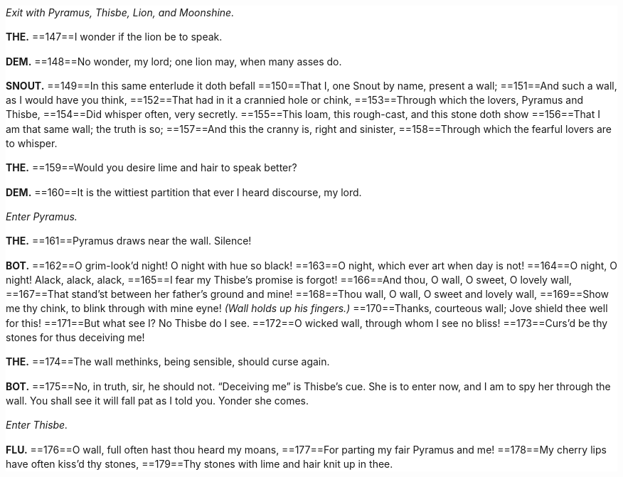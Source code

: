 *Exit with Pyramus, Thisbe, Lion, and Moonshine.*

**THE.**
==147==I wonder if the lion be to speak.

**DEM.**
==148==No wonder, my lord; one lion may, when many asses do.

**SNOUT.**
==149==In this same enterlude it doth befall
==150==That I, one Snout by name, present a wall;
==151==And such a wall, as I would have you think,
==152==That had in it a crannied hole or chink,
==153==Through which the lovers, Pyramus and Thisbe,
==154==Did whisper often, very secretly.
==155==This loam, this rough-cast, and this stone doth show
==156==That I am that same wall; the truth is so;
==157==And this the cranny is, right and sinister,
==158==Through which the fearful lovers are to whisper.

**THE.**
==159==Would you desire lime and hair to speak better?

**DEM.**
==160==It is the wittiest partition that ever I heard discourse, my lord.

*Enter Pyramus.*

**THE.**
==161==Pyramus draws near the wall. Silence!

**BOT.**
==162==O grim-look’d night! O night with hue so black!
==163==O night, which ever art when day is not!
==164==O night, O night! Alack, alack, alack,
==165==I fear my Thisbe’s promise is forgot!
==166==And thou, O wall, O sweet, O lovely wall,
==167==That stand’st between her father’s ground and mine!
==168==Thou wall, O wall, O sweet and lovely wall,
==169==Show me thy chink, to blink through with mine eyne!
*(Wall holds up his fingers.)*
==170==Thanks, courteous wall; Jove shield thee well for this!
==171==But what see I? No Thisbe do I see.
==172==O wicked wall, through whom I see no bliss!
==173==Curs’d be thy stones for thus deceiving me!

**THE.**
==174==The wall methinks, being sensible, should curse again.

**BOT.**
==175==No, in truth, sir, he should not. “Deceiving me” is Thisbe’s cue. She is to enter now, and I am to spy her through the wall. You shall see it will fall pat as I told you. Yonder she comes.

*Enter Thisbe.*

**FLU.**
==176==O wall, full often hast thou heard my moans,
==177==For parting my fair Pyramus and me!
==178==My cherry lips have often kiss’d thy stones,
==179==Thy stones with lime and hair knit up in thee.

